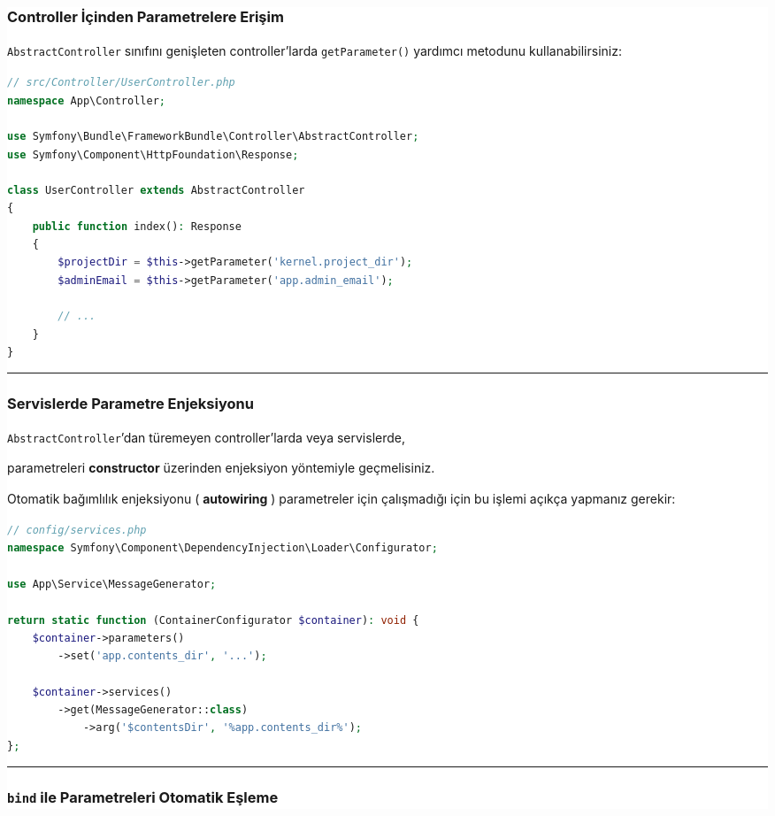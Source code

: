 ### Controller İçinden Parametrelere Erişim

`AbstractController` sınıfını genişleten controller’larda `getParameter()` yardımcı metodunu kullanabilirsiniz:

```php
// src/Controller/UserController.php
namespace App\Controller;

use Symfony\Bundle\FrameworkBundle\Controller\AbstractController;
use Symfony\Component\HttpFoundation\Response;

class UserController extends AbstractController
{
    public function index(): Response
    {
        $projectDir = $this->getParameter('kernel.project_dir');
        $adminEmail = $this->getParameter('app.admin_email');

        // ...
    }
}
```

---

### Servislerde Parametre Enjeksiyonu

`AbstractController`’dan türemeyen controller’larda veya servislerde,

parametreleri **constructor** üzerinden enjeksiyon yöntemiyle geçmelisiniz.

Otomatik bağımlılık enjeksiyonu ( **autowiring** ) parametreler için çalışmadığı için bu işlemi açıkça yapmanız gerekir:

```php
// config/services.php
namespace Symfony\Component\DependencyInjection\Loader\Configurator;

use App\Service\MessageGenerator;

return static function (ContainerConfigurator $container): void {
    $container->parameters()
        ->set('app.contents_dir', '...');

    $container->services()
        ->get(MessageGenerator::class)
            ->arg('$contentsDir', '%app.contents_dir%');
};
```

---

### `bind` ile Parametreleri Otomatik Eşleme
